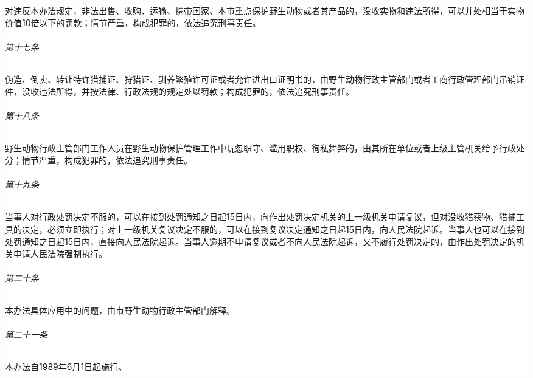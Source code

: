 对违反本办法规定，非法出售、收购、运输、携带国家、本市重点保护野生动物或者其产品的，没收实物和违法所得，可以并处相当于实物价值10倍以下的罚款；情节严重，构成犯罪的，依法追究刑事责任。

###### 第十七条

伪造、倒卖、转让特许猎捕证、狩猎证、驯养繁殖许可证或者允许进出口证明书的，由野生动物行政主管部门或者工商行政管理部门吊销证件，没收违法所得，并按法律、行政法规的规定处以罚款；构成犯罪的，依法追究刑事责任。

###### 第十八条

野生动物行政主管部门工作人员在野生动物保护管理工作中玩忽职守、滥用职权、徇私舞弊的，由其所在单位或者上级主管机关给予行政处分；情节严重，构成犯罪的，依法追究刑事责任。

###### 第十九条

当事人对行政处罚决定不服的，可以在接到处罚通知之日起15日内，向作出处罚决定机关的上一级机关申请复议，但对没收猎获物、猎捕工具的决定，必须立即执行；对上一级机关复议决定不服的，可以在接到复议决定通知之日起15日内，向人民法院起诉。当事人也可以在接到处罚通知之日起15日内，直接向人民法院起诉。当事人逾期不申请复议或者不向人民法院起诉，又不履行处罚决定的，由作出处罚决定的机关申请人民法院强制执行。

###### 第二十条

本办法具体应用中的问题，由市野生动物行政主管部门解释。

###### 第二十一条

本办法自1989年6月1日起施行。
